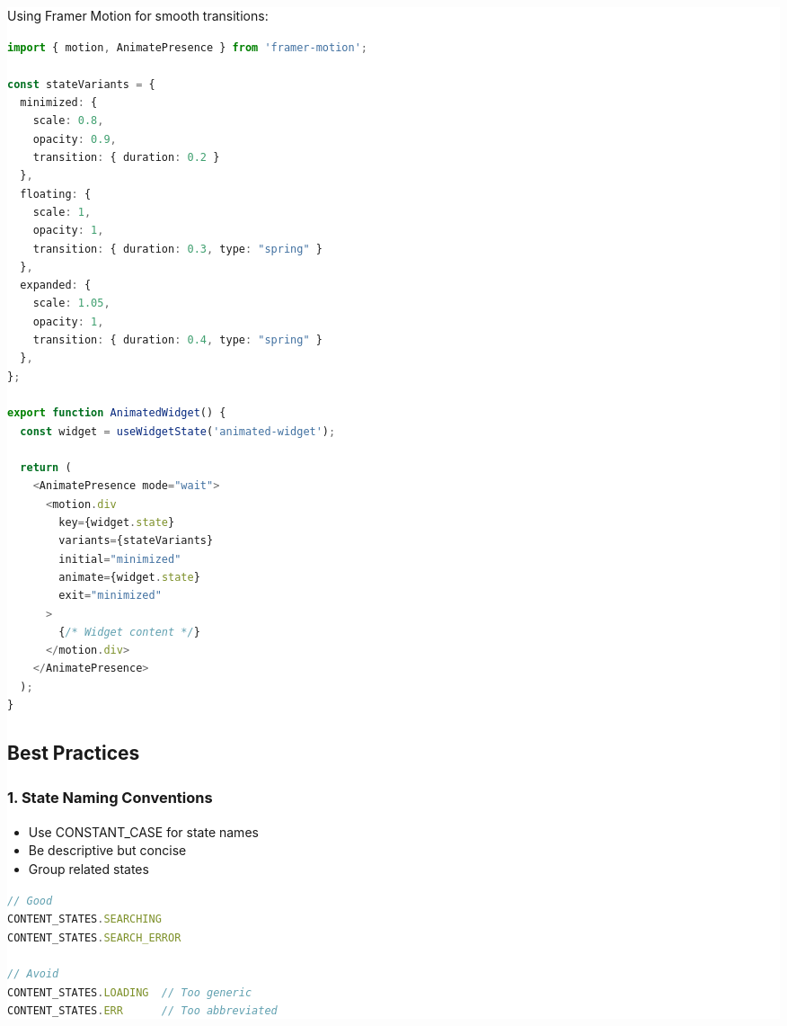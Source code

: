 Using Framer Motion for smooth transitions:

```typescript
import { motion, AnimatePresence } from 'framer-motion';

const stateVariants = {
  minimized: {
    scale: 0.8,
    opacity: 0.9,
    transition: { duration: 0.2 }
  },
  floating: {
    scale: 1,
    opacity: 1,
    transition: { duration: 0.3, type: "spring" }
  },
  expanded: {
    scale: 1.05,
    opacity: 1,
    transition: { duration: 0.4, type: "spring" }
  },
};

export function AnimatedWidget() {
  const widget = useWidgetState('animated-widget');
  
  return (
    <AnimatePresence mode="wait">
      <motion.div
        key={widget.state}
        variants={stateVariants}
        initial="minimized"
        animate={widget.state}
        exit="minimized"
      >
        {/* Widget content */}
      </motion.div>
    </AnimatePresence>
  );
}
```

## Best Practices

### 1. State Naming Conventions

- Use CONSTANT_CASE for state names
- Be descriptive but concise
- Group related states

```typescript
// Good
CONTENT_STATES.SEARCHING
CONTENT_STATES.SEARCH_ERROR

// Avoid
CONTENT_STATES.LOADING  // Too generic
CONTENT_STATES.ERR      // Too abbreviated
```
